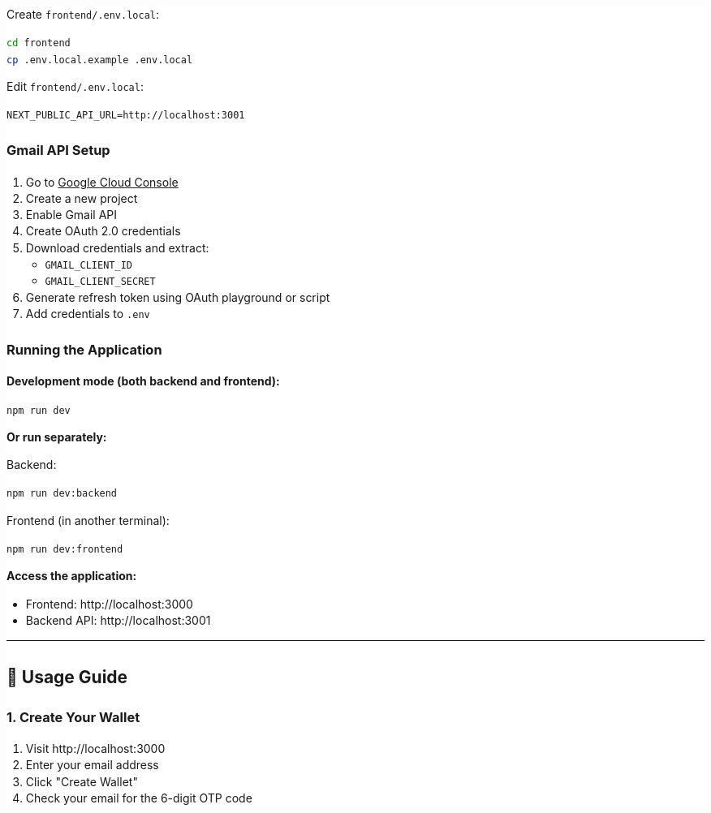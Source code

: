 Create `frontend/.env.local`:
```bash
cd frontend
cp .env.local.example .env.local
```

Edit `frontend/.env.local`:
```env
NEXT_PUBLIC_API_URL=http://localhost:3001
```

### Gmail API Setup

1. Go to [Google Cloud Console](https://console.cloud.google.com/)
2. Create a new project
3. Enable Gmail API
4. Create OAuth 2.0 credentials
5. Download credentials and extract:
   - `GMAIL_CLIENT_ID`
   - `GMAIL_CLIENT_SECRET`
6. Generate refresh token using OAuth playground or script
7. Add credentials to `.env`

### Running the Application

**Development mode (both backend and frontend):**
```bash
npm run dev
```

**Or run separately:**

Backend:
```bash
npm run dev:backend
```

Frontend (in another terminal):
```bash
npm run dev:frontend
```

**Access the application:**
- Frontend: http://localhost:3000
- Backend API: http://localhost:3001

---

## 📧 Usage Guide

### 1. Create Your Wallet

1. Visit http://localhost:3000
2. Enter your email address
3. Click "Create Wallet"
4. Check your email for the 6-digit OTP code

